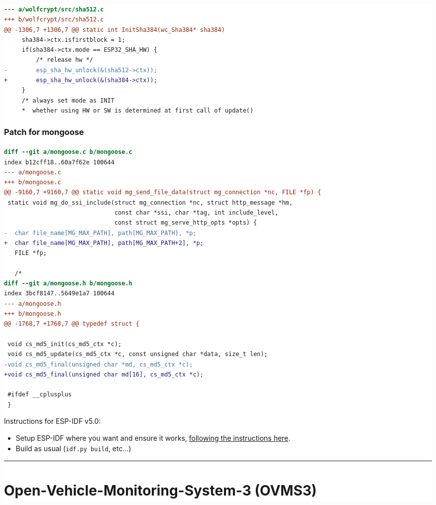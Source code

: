 ```patch
--- a/wolfcrypt/src/sha512.c
+++ b/wolfcrypt/src/sha512.c
@@ -1306,7 +1306,7 @@ static int InitSha384(wc_Sha384* sha384)
     sha384->ctx.isfirstblock = 1;
     if(sha384->ctx.mode == ESP32_SHA_HW) {
         /* release hw */
-        esp_sha_hw_unlock(&(sha512->ctx));
+        esp_sha_hw_unlock(&(sha384->ctx));
     }
     /* always set mode as INIT
     *  whether using HW or SW is determined at first call of update()

```

### Patch for mongoose
```patch
diff --git a/mongoose.c b/mongoose.c
index b12cff18..60a7f62e 100644
--- a/mongoose.c
+++ b/mongoose.c
@@ -9160,7 +9160,7 @@ static void mg_send_file_data(struct mg_connection *nc, FILE *fp) {
 static void mg_do_ssi_include(struct mg_connection *nc, struct http_message *hm,
                               const char *ssi, char *tag, int include_level,
                               const struct mg_serve_http_opts *opts) {
-  char file_name[MG_MAX_PATH], path[MG_MAX_PATH], *p;
+  char file_name[MG_MAX_PATH], path[MG_MAX_PATH+2], *p;
   FILE *fp;
 
   /*
diff --git a/mongoose.h b/mongoose.h
index 3bcf8147..5649e1a7 100644
--- a/mongoose.h
+++ b/mongoose.h
@@ -1768,7 +1768,7 @@ typedef struct {
 
 void cs_md5_init(cs_md5_ctx *c);
 void cs_md5_update(cs_md5_ctx *c, const unsigned char *data, size_t len);
-void cs_md5_final(unsigned char *md, cs_md5_ctx *c);
+void cs_md5_final(unsigned char md[16], cs_md5_ctx *c);
 
 #ifdef __cplusplus
 }
```

Instructions for ESP-IDF v5.0:
* Setup ESP-IDF where you want and ensure it works, [following the instructions here](https://docs.espressif.com/projects/esp-idf/en/v5.0/esp32/get-started/index.html).
* Build as usual (`idf.py build`, etc...)

---

# Open-Vehicle-Monitoring-System-3 (OVMS3)
